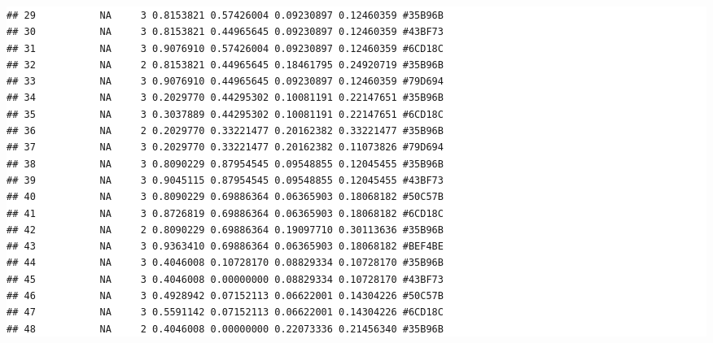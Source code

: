     ## 29           NA     3 0.8153821 0.57426004 0.09230897 0.12460359 #35B96B
    ## 30           NA     3 0.8153821 0.44965645 0.09230897 0.12460359 #43BF73
    ## 31           NA     3 0.9076910 0.57426004 0.09230897 0.12460359 #6CD18C
    ## 32           NA     2 0.8153821 0.44965645 0.18461795 0.24920719 #35B96B
    ## 33           NA     3 0.9076910 0.44965645 0.09230897 0.12460359 #79D694
    ## 34           NA     3 0.2029770 0.44295302 0.10081191 0.22147651 #35B96B
    ## 35           NA     3 0.3037889 0.44295302 0.10081191 0.22147651 #6CD18C
    ## 36           NA     2 0.2029770 0.33221477 0.20162382 0.33221477 #35B96B
    ## 37           NA     3 0.2029770 0.33221477 0.20162382 0.11073826 #79D694
    ## 38           NA     3 0.8090229 0.87954545 0.09548855 0.12045455 #35B96B
    ## 39           NA     3 0.9045115 0.87954545 0.09548855 0.12045455 #43BF73
    ## 40           NA     3 0.8090229 0.69886364 0.06365903 0.18068182 #50C57B
    ## 41           NA     3 0.8726819 0.69886364 0.06365903 0.18068182 #6CD18C
    ## 42           NA     2 0.8090229 0.69886364 0.19097710 0.30113636 #35B96B
    ## 43           NA     3 0.9363410 0.69886364 0.06365903 0.18068182 #BEF4BE
    ## 44           NA     3 0.4046008 0.10728170 0.08829334 0.10728170 #35B96B
    ## 45           NA     3 0.4046008 0.00000000 0.08829334 0.10728170 #43BF73
    ## 46           NA     3 0.4928942 0.07152113 0.06622001 0.14304226 #50C57B
    ## 47           NA     3 0.5591142 0.07152113 0.06622001 0.14304226 #6CD18C
    ## 48           NA     2 0.4046008 0.00000000 0.22073336 0.21456340 #35B96B